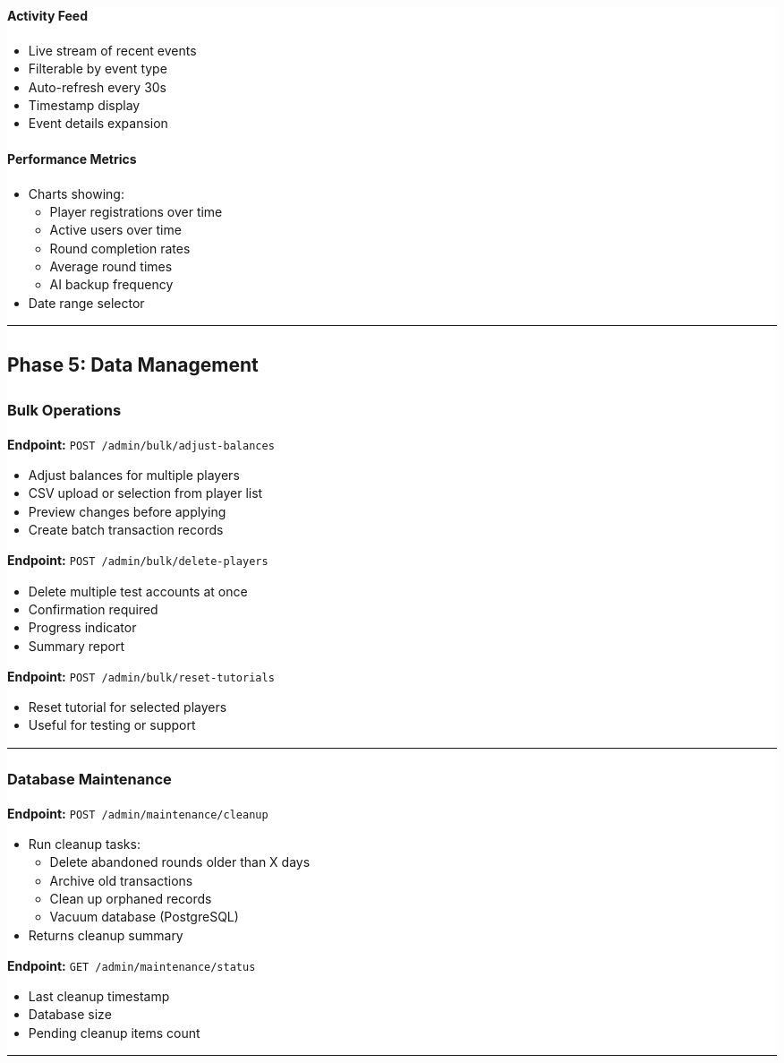 #### Activity Feed
- Live stream of recent events
- Filterable by event type
- Auto-refresh every 30s
- Timestamp display
- Event details expansion

#### Performance Metrics
- Charts showing:
  - Player registrations over time
  - Active users over time
  - Round completion rates
  - Average round times
  - AI backup frequency
- Date range selector

---

## Phase 5: Data Management

### Bulk Operations

**Endpoint:** `POST /admin/bulk/adjust-balances`
- Adjust balances for multiple players
- CSV upload or selection from player list
- Preview changes before applying
- Create batch transaction records

**Endpoint:** `POST /admin/bulk/delete-players`
- Delete multiple test accounts at once
- Confirmation required
- Progress indicator
- Summary report

**Endpoint:** `POST /admin/bulk/reset-tutorials`
- Reset tutorial for selected players
- Useful for testing or support

---

### Database Maintenance

**Endpoint:** `POST /admin/maintenance/cleanup`
- Run cleanup tasks:
  - Delete abandoned rounds older than X days
  - Archive old transactions
  - Clean up orphaned records
  - Vacuum database (PostgreSQL)
- Returns cleanup summary

**Endpoint:** `GET /admin/maintenance/status`
- Last cleanup timestamp
- Database size
- Pending cleanup items count

---